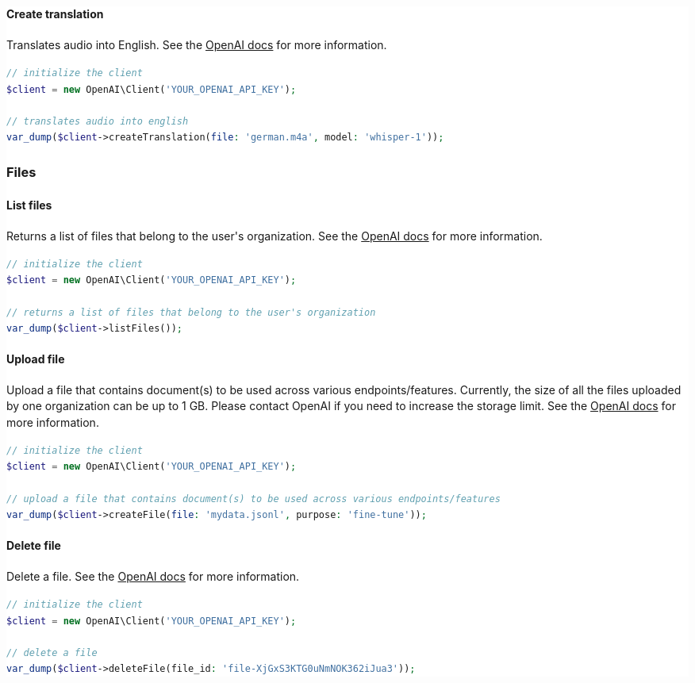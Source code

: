 #### Create translation

Translates audio into English. See the [OpenAI docs](https://platform.openai.com/docs/api-reference/audio/create) for more information.

```php
// initialize the client
$client = new OpenAI\Client('YOUR_OPENAI_API_KEY');

// translates audio into english
var_dump($client->createTranslation(file: 'german.m4a', model: 'whisper-1'));
```

### Files

#### List files

Returns a list of files that belong to the user's organization. See the [OpenAI docs](https://platform.openai.com/docs/api-reference/files/list) for more information.

```php
// initialize the client
$client = new OpenAI\Client('YOUR_OPENAI_API_KEY');

// returns a list of files that belong to the user's organization
var_dump($client->listFiles());
```

#### Upload file

Upload a file that contains document(s) to be used across various endpoints/features. Currently, the size of all the files uploaded by one organization can be up to 1 GB. Please contact OpenAI if you need to increase the storage limit. See the [OpenAI docs](https://platform.openai.com/docs/api-reference/files/upload) for more information.

```php
// initialize the client
$client = new OpenAI\Client('YOUR_OPENAI_API_KEY');

// upload a file that contains document(s) to be used across various endpoints/features
var_dump($client->createFile(file: 'mydata.jsonl', purpose: 'fine-tune'));
```

#### Delete file

Delete a file. See the [OpenAI docs](https://platform.openai.com/docs/api-reference/files/delete) for more information.

```php
// initialize the client
$client = new OpenAI\Client('YOUR_OPENAI_API_KEY');

// delete a file
var_dump($client->deleteFile(file_id: 'file-XjGxS3KTG0uNmNOK362iJua3'));
```
